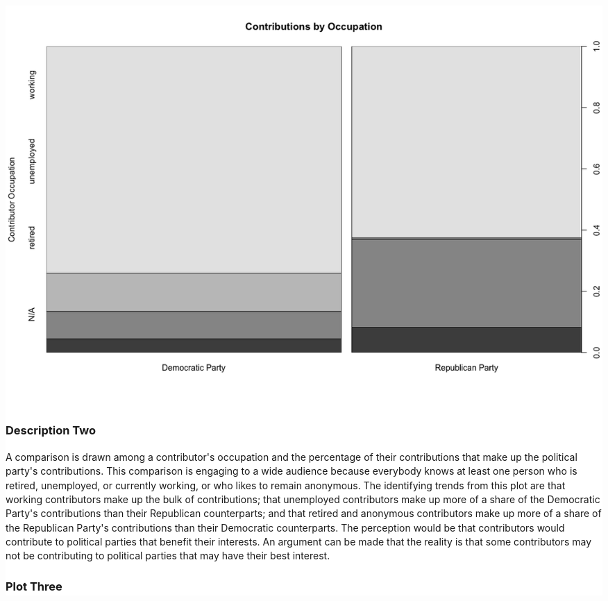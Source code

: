 ![](political_Contributions_CA2016g_files/figure-markdown_github/Plot_Two-1.png)

### Description Two

A comparison is drawn among a contributor's occupation and the percentage of their contributions that make up the political party's contributions. This comparison is engaging to a wide audience because everybody knows at least one person who is retired, unemployed, or currently working, or who likes to remain anonymous. The identifying trends from this plot are that working contributors make up the bulk of contributions; that unemployed contributors make up more of a share of the Democratic Party's contributions than their Republican counterparts; and that retired and anonymous contributors make up more of a share of the Republican Party's contributions than their Democratic counterparts. The perception would be that contributors would contribute to political parties that benefit their interests. An argument can be made that the reality is that some contributors may not be contributing to political parties that may have their best interest.

### Plot Three
